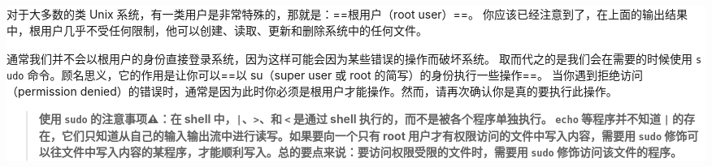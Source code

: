 对于大多数的类 Unix 系统，有一类用户是非常特殊的，那就是：==根用户（root user）==。 你应该已经注意到了，在上面的输出结果中，根用户几乎不受任何限制，他可以创建、读取、更新和删除系统中的任何文件。 

通常我们并不会以根用户的身份直接登录系统，因为这样可能会因为某些错误的操作而破坏系统。 取而代之的是我们会在需要的时候使用 `sudo` 命令。顾名思义，它的作用是让你可以==以 su（super user 或 root 的简写）的身份执行一些操作==。 当你遇到拒绝访问（permission denied）的错误时，通常是因为此时你必须是根用户才能操作。然而，请再次确认你是真的要执行此操作。

> **使用 `sudo` 的注意事项⚠️：在 shell 中，`|`、`>`、和 `<` 是通过 shell 执行的，而不是被各个程序单独执行。 `echo` 等程序并不知道 `|` 的存在，它们只知道从自己的输入输出流中进行读写。如果要向一个只有 root 用户才有权限访问的文件中写入内容，需要用 `sudo` 修饰可以往文件中写入内容的某程序，才能顺利写入。总的要点来说：要访问权限受限的文件时，需要用 `sudo` 修饰访问该文件的程序。**
